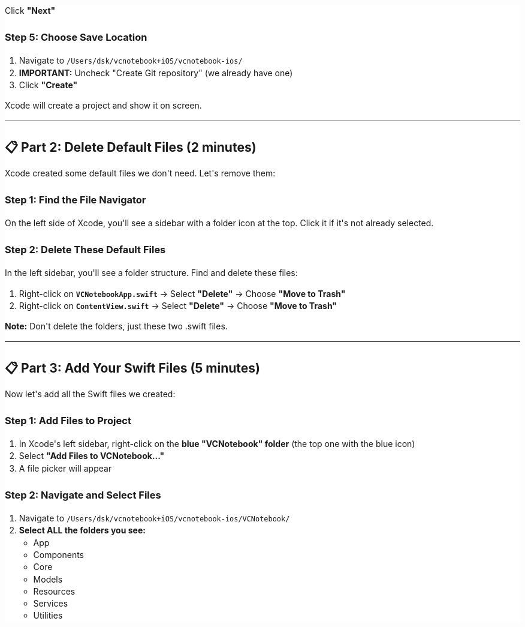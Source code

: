 Click **"Next"**

### Step 5: Choose Save Location

1. Navigate to `/Users/dsk/vcnotebook+iOS/vcnotebook-ios/`
2. **IMPORTANT:** Uncheck "Create Git repository" (we already have one)
3. Click **"Create"**

Xcode will create a project and show it on screen.

---

## 📋 Part 2: Delete Default Files (2 minutes)

Xcode created some default files we don't need. Let's remove them:

### Step 1: Find the File Navigator

On the left side of Xcode, you'll see a sidebar with a folder icon at the top. Click it if it's not already selected.

### Step 2: Delete These Default Files

In the left sidebar, you'll see a folder structure. Find and delete these files:

1. Right-click on **`VCNotebookApp.swift`** → Select **"Delete"** → Choose **"Move to Trash"**
2. Right-click on **`ContentView.swift`** → Select **"Delete"** → Choose **"Move to Trash"**

**Note:** Don't delete the folders, just these two .swift files.

---

## 📋 Part 3: Add Your Swift Files (5 minutes)

Now let's add all the Swift files we created:

### Step 1: Add Files to Project

1. In Xcode's left sidebar, right-click on the **blue "VCNotebook" folder** (the top one with the blue icon)
2. Select **"Add Files to VCNotebook..."**
3. A file picker will appear

### Step 2: Navigate and Select Files

1. Navigate to `/Users/dsk/vcnotebook+iOS/vcnotebook-ios/VCNotebook/`
2. **Select ALL the folders you see:**
   - App
   - Components
   - Core
   - Models
   - Resources
   - Services
   - Utilities

